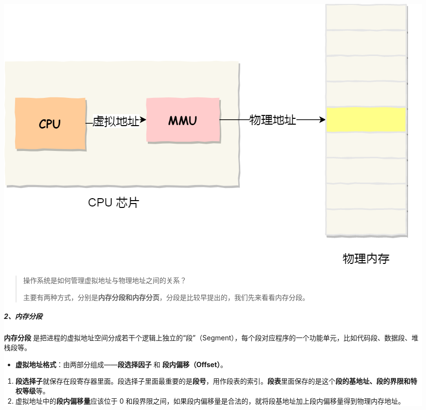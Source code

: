 ![img](assets/72ab76ba697e470b8ceb14d5fc5688d9.png)

> 操作系统是如何管理虚拟地址与物理地址之间的关系？
>
> 主要有两种方式，分别是**内存分段和内存分页**，分段是比较早提出的，我们先来看看内存分段。

##### 2、内存分段

**内存分段** 是把进程的虚拟地址空间分成若干个逻辑上独立的“段”（Segment），每个段对应程序的一个功能单元，比如代码段、数据段、堆栈段等。

- **虚拟地址格式**：由两部分组成——**段选择因子** 和 **段内偏移（Offset）**。

1. **段选择子**就保存在段寄存器里面。段选择子里面最重要的是**段号**，用作段表的索引。**段表**里面保存的是这个**段的基地址、段的界限和特权等级**等。
2. 虚拟地址中的**段内偏移量**应该位于 0 和段界限之间，如果段内偏移量是合法的，就将段基地址加上段内偏移量得到物理内存地址。
